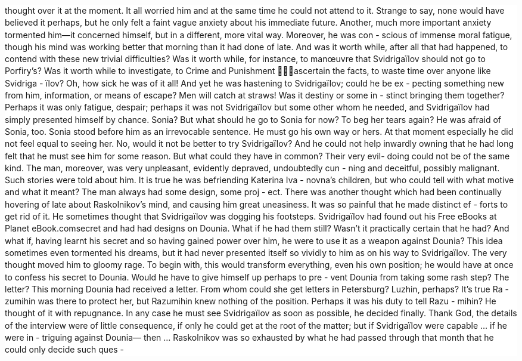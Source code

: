 thought over it at the moment. It all worried him and at the 
same time he could not attend to it. Strange to say, none 
would have believed it perhaps, but he only felt a faint vague 
anxiety about his immediate future. Another, much more 
important anxiety tormented him—it concerned himself, 
but in a different, more vital way. Moreover, he was con -
scious of immense moral fatigue, though his mind was 
working better that morning than it had done of late.
And was it worth while, after all that had happened, to 
contend with these new trivial difficulties? Was it worth 
while, for instance, to manœuvre that Svidrigaïlov should 
not go to Porfiry’s? Was it worth while to investigate, to
Crime and Punishment ascertain the facts, to waste time over anyone like Svidriga -
ïlov?
Oh, how sick he was of it all!
And yet he was hastening to Svidrigaïlov; could he be ex -
pecting something new from him, information, or means of 
escape? Men will catch at straws! Was it destiny or some in -
stinct bringing them together? Perhaps it was only fatigue, 
despair; perhaps it was not Svidrigaïlov but some other 
whom he needed, and Svidrigaïlov had simply presented 
himself by chance. Sonia? But what should he go to Sonia 
for now? To beg her tears again? He was afraid of Sonia, too. 
Sonia stood before him as an irrevocable sentence. He must 
go his own way or hers. At that moment especially he did 
not feel equal to seeing her. No, would it not be better to try 
Svidrigaïlov? And he could not help inwardly owning that 
he had long felt that he must see him for some reason.
But what could they have in common? Their very evil-
doing could not be of the same kind. The man, moreover, 
was very unpleasant, evidently depraved, undoubtedly cun -
ning and deceitful, possibly malignant. Such stories were 
told about him. It is true he was befriending Katerina Iva -
novna’s children, but who could tell with what motive and 
what it meant? The man always had some design, some proj -
ect.
There was another thought which had been continually 
hovering of late about Raskolnikov’s mind, and causing him 
great uneasiness. It was so painful that he made distinct ef -
forts to get rid of it. He sometimes thought that Svidrigaïlov 
was dogging his footsteps. Svidrigaïlov had found out his Free eBooks at Planet eBook.comsecret and had had designs on Dounia. What if he had them 
still? Wasn’t it practically certain that he had? And what if, 
having learnt his secret and so having gained power over 
him, he were to use it as a weapon against Dounia?
This idea sometimes even tormented his dreams, but it 
had never presented itself so vividly to him as on his way to 
Svidrigaïlov. The very thought moved him to gloomy rage. 
To begin with, this would transform everything, even his 
own position; he would have at once to confess his secret to 
Dounia. Would he have to give himself up perhaps to pre -
vent Dounia from taking some rash step? The letter? This 
morning Dounia had received a letter. From whom could 
she get letters in Petersburg? Luzhin, perhaps? It’s true Ra -
zumihin was there to protect her, but Razumihin knew 
nothing of the position. Perhaps it was his duty to tell Razu -
mihin? He thought of it with repugnance.
In any case he must see Svidrigaïlov as soon as possible, 
he decided finally. Thank God, the details of the interview 
were of little consequence, if only he could get at the root of 
the matter; but if Svidrigaïlov were capable … if he were in -
triguing against Dounia— then …
Raskolnikov was so exhausted by what he had passed 
through that month that he could only decide such ques -